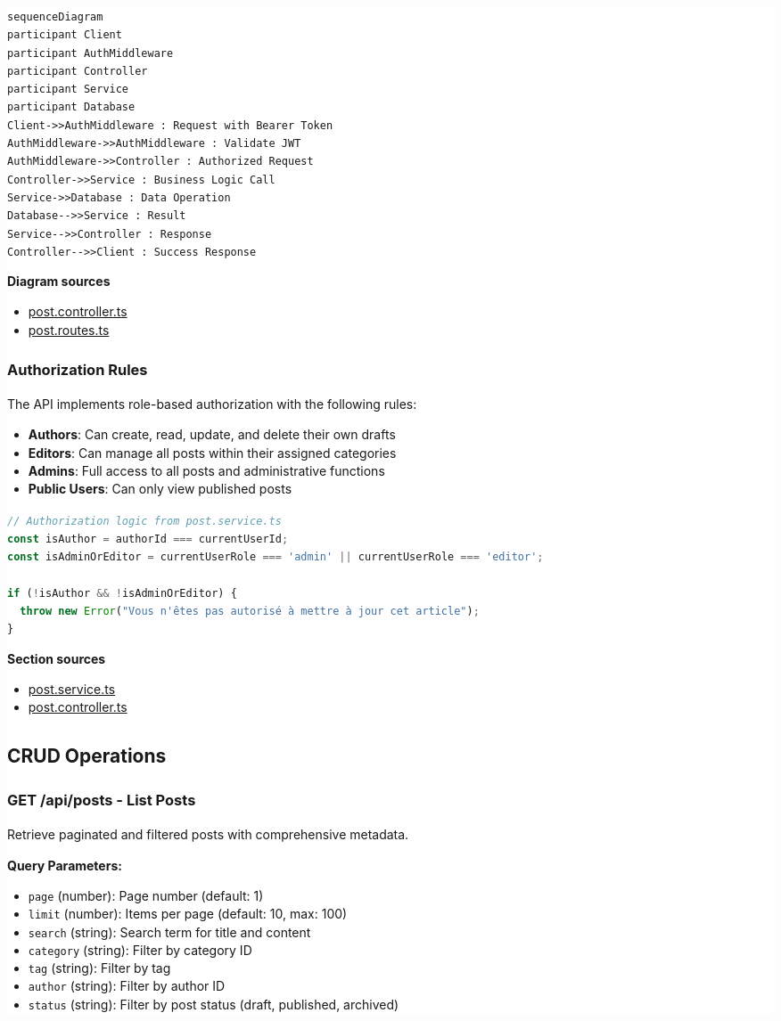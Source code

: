 ```mermaid
sequenceDiagram
participant Client
participant AuthMiddleware
participant Controller
participant Service
participant Database
Client->>AuthMiddleware : Request with Bearer Token
AuthMiddleware->>AuthMiddleware : Validate JWT
AuthMiddleware->>Controller : Authorized Request
Controller->>Service : Business Logic Call
Service->>Database : Data Operation
Database-->>Service : Result
Service-->>Controller : Response
Controller-->>Client : Success Response
```

**Diagram sources**
- [post.controller.ts](file://api-fastify/src/controllers/post.controller.ts#L100-L150)
- [post.routes.ts](file://api-fastify/src/routes/post.routes.ts#L30-L50)

### Authorization Rules

The API implements role-based authorization with the following rules:

- **Authors**: Can create, read, update, and delete their own drafts
- **Editors**: Can manage all posts within their assigned categories
- **Admins**: Full access to all posts and administrative functions
- **Public Users**: Can only view published posts

```typescript
// Authorization logic from post.service.ts
const isAuthor = authorId === currentUserId;
const isAdminOrEditor = currentUserRole === 'admin' || currentUserRole === 'editor';

if (!isAuthor && !isAdminOrEditor) {
  throw new Error("Vous n'êtes pas autorisé à mettre à jour cet article");
}
```

**Section sources**
- [post.service.ts](file://api-fastify/src/services/post.service.ts#L300-L320)
- [post.controller.ts](file://api-fastify/src/controllers/post.controller.ts#L100-L150)

## CRUD Operations

### GET /api/posts - List Posts

Retrieve paginated and filtered posts with comprehensive metadata.

**Query Parameters:**
- `page` (number): Page number (default: 1)
- `limit` (number): Items per page (default: 10, max: 100)
- `search` (string): Search term for title and content
- `category` (string): Filter by category ID
- `tag` (string): Filter by tag
- `author` (string): Filter by author ID
- `status` (string): Filter by post status (draft, published, archived)
